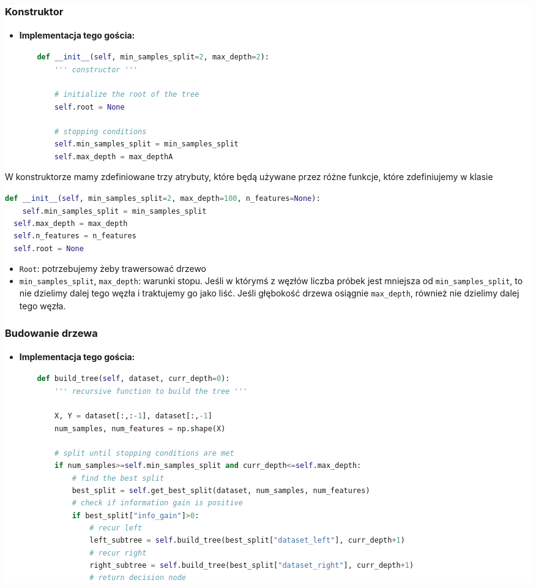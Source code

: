 ### Konstruktor

- **Implementacja tego gościa:**
    
    ```python
        def __init__(self, min_samples_split=2, max_depth=2):
            ''' constructor '''
            
            # initialize the root of the tree 
            self.root = None
            
            # stopping conditions
            self.min_samples_split = min_samples_split
            self.max_depth = max_depthA
    ```
    

W konstruktorze mamy zdefiniowane trzy atrybuty, które będą używane przez różne funkcje, które zdefiniujemy w klasie

```python
def __init__(self, min_samples_split=2, max_depth=100, n_features=None):
	self.min_samples_split = min_samples_split
  self.max_depth = max_depth
  self.n_features = n_features
  self.root = None
```

- `Root`: potrzebujemy żeby trawersować drzewo
- `min_samples_split`, `max_depth`: warunki stopu. 
Jeśli w którymś z węzłów liczba próbek jest mniejsza od `min_samples_split`, to nie dzielimy dalej tego węzła i traktujemy go jako liść.
Jeśli głębokość drzewa osiągnie `max_depth`, również nie dzielimy dalej tego węzła.

### Budowanie drzewa

- **Implementacja tego gościa:**
    
    ```python
        def build_tree(self, dataset, curr_depth=0):
            ''' recursive function to build the tree ''' 
            
            X, Y = dataset[:,:-1], dataset[:,-1]
            num_samples, num_features = np.shape(X)
            
            # split until stopping conditions are met
            if num_samples>=self.min_samples_split and curr_depth<=self.max_depth:
                # find the best split
                best_split = self.get_best_split(dataset, num_samples, num_features)
                # check if information gain is positive
                if best_split["info_gain"]>0:
                    # recur left
                    left_subtree = self.build_tree(best_split["dataset_left"], curr_depth+1)
                    # recur right
                    right_subtree = self.build_tree(best_split["dataset_right"], curr_depth+1)
                    # return decision node